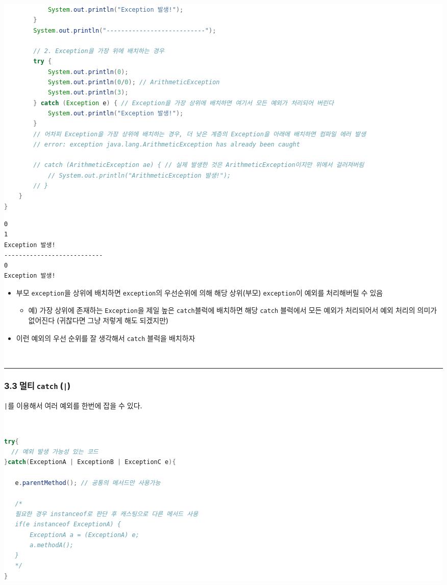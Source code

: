 ```java
            System.out.println("Exception 발생!");
        }
        System.out.println("---------------------------");

        // 2. Exception을 가장 위에 배치하는 경우
        try {
            System.out.println(0);
            System.out.println(0/0); // ArithmeticException
            System.out.println(3);
        } catch (Exception e) { // Exception을 가장 상위에 배치하면 여기서 모든 예외가 처리되어 버린다
            System.out.println("Exception 발생!");
        }
        // 어차피 Exception을 가장 상위에 배치하는 경우, 더 낮은 계층의 Exception을 아래에 배치하면 컴파일 에러 발생
        // error: exception java.lang.ArithmeticException has already been caught
      
        // catch (ArithmeticException ae) { // 실제 발생한 것은 ArithmeticException이지만 위에서 걸러져버림
            // System.out.println("ArithmeticException 발생!");
        // }
    }
}
```

```
0
1
Exception 발생!
---------------------------
0
Exception 발생!
```

* 부모 ```exception```을 상위에 배치하면 ```exception```의 우선순위에 의해 해당 상위(부모) ```exception```이 예외를 처리해버릴 수 있음
  * 예)  가장 상위에 존재하는 ```Exception```을 제일 높은 ```catch```블럭에 배치하면 해당 ```catch``` 블럭에서 모든 예외가 처리되어서 예외 처리의 의미가 없어진다 (귀찮다면 그냥 저렇게 해도 되겠지만)



* 이런 예외의 우선 순위를 잘 생각해서 ```catch``` 블럭을 배치하자



<br>

---

### 3.3 멀티 `catch` (`|`)

`|`를 이용해서 여러 예외를 한번에 잡을 수 있다.

<br>

```java
try{
  // 예외 발생 가능성 있는 코드
}catch(ExceptionA | ExceptionB | ExceptionC e){
  
   e.parentMethod(); // 공통의 메서드만 사용가능
  
   /*
   필요한 경우 instanceof로 판단 후 캐스팅으로 다른 메서드 사용
   if(e instanceof ExceptionA) {
       ExceptionA a = (ExceptionA) e;
       a.methodA();
   }
   */
}
```
